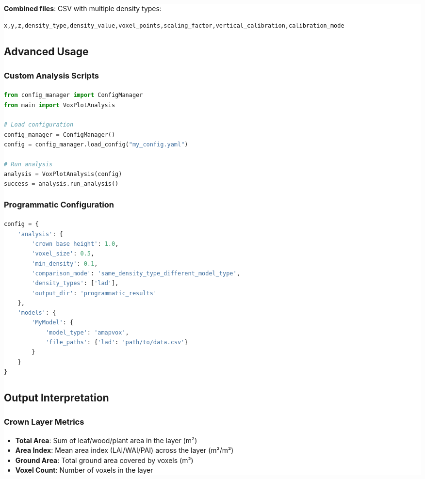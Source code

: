 **Combined files**: CSV with multiple density types:
```csv
x,y,z,density_type,density_value,voxel_points,scaling_factor,vertical_calibration,calibration_mode
```

## Advanced Usage

### Custom Analysis Scripts

```python
from config_manager import ConfigManager
from main import VoxPlotAnalysis

# Load configuration
config_manager = ConfigManager()
config = config_manager.load_config("my_config.yaml")

# Run analysis
analysis = VoxPlotAnalysis(config)
success = analysis.run_analysis()
```

### Programmatic Configuration

```python
config = {
    'analysis': {
        'crown_base_height': 1.0,
        'voxel_size': 0.5,
        'min_density': 0.1,
        'comparison_mode': 'same_density_type_different_model_type',
        'density_types': ['lad'],
        'output_dir': 'programmatic_results'
    },
    'models': {
        'MyModel': {
            'model_type': 'amapvox',
            'file_paths': {'lad': 'path/to/data.csv'}
        }
    }
}
```

## Output Interpretation

### Crown Layer Metrics

- **Total Area**: Sum of leaf/wood/plant area in the layer (m²)
- **Area Index**: Mean area index (LAI/WAI/PAI) across the layer (m²/m²)
- **Ground Area**: Total ground area covered by voxels (m²)
- **Voxel Count**: Number of voxels in the layer
